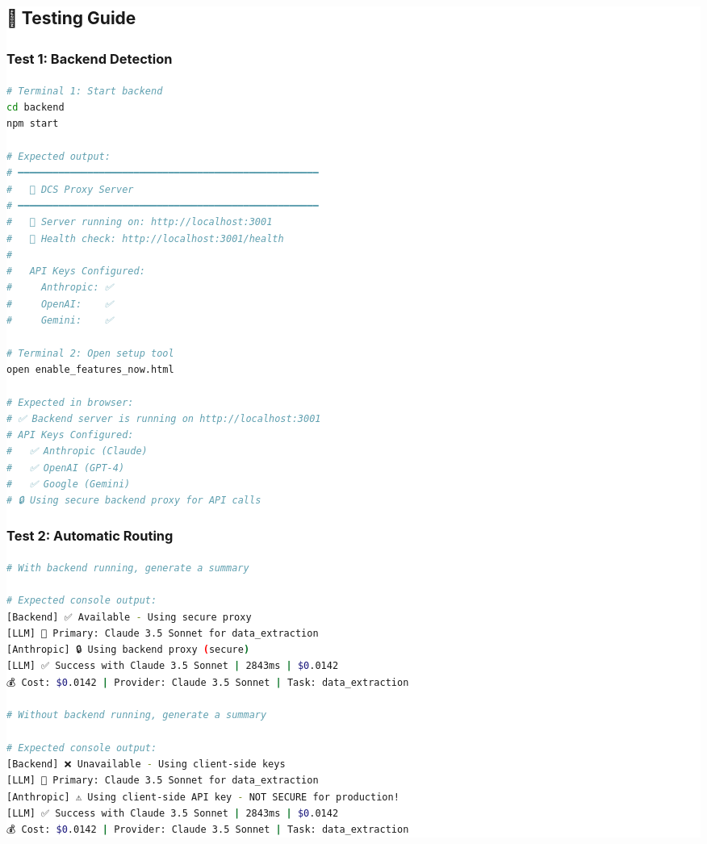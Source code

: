 
## 🧪 Testing Guide

### Test 1: Backend Detection

```bash
# Terminal 1: Start backend
cd backend
npm start

# Expected output:
# ━━━━━━━━━━━━━━━━━━━━━━━━━━━━━━━━━━━━━━━━━━━━━━━━━━━━
#   🚀 DCS Proxy Server
# ━━━━━━━━━━━━━━━━━━━━━━━━━━━━━━━━━━━━━━━━━━━━━━━━━━━━
#   📡 Server running on: http://localhost:3001
#   🏥 Health check: http://localhost:3001/health
#
#   API Keys Configured:
#     Anthropic: ✅
#     OpenAI:    ✅
#     Gemini:    ✅

# Terminal 2: Open setup tool
open enable_features_now.html

# Expected in browser:
# ✅ Backend server is running on http://localhost:3001
# API Keys Configured:
#   ✅ Anthropic (Claude)
#   ✅ OpenAI (GPT-4)
#   ✅ Google (Gemini)
# 🔒 Using secure backend proxy for API calls
```

### Test 2: Automatic Routing

```bash
# With backend running, generate a summary

# Expected console output:
[Backend] ✅ Available - Using secure proxy
[LLM] 🎯 Primary: Claude 3.5 Sonnet for data_extraction
[Anthropic] 🔒 Using backend proxy (secure)
[LLM] ✅ Success with Claude 3.5 Sonnet | 2843ms | $0.0142
💰 Cost: $0.0142 | Provider: Claude 3.5 Sonnet | Task: data_extraction

# Without backend running, generate a summary

# Expected console output:
[Backend] ❌ Unavailable - Using client-side keys
[LLM] 🎯 Primary: Claude 3.5 Sonnet for data_extraction
[Anthropic] ⚠️ Using client-side API key - NOT SECURE for production!
[LLM] ✅ Success with Claude 3.5 Sonnet | 2843ms | $0.0142
💰 Cost: $0.0142 | Provider: Claude 3.5 Sonnet | Task: data_extraction
```
